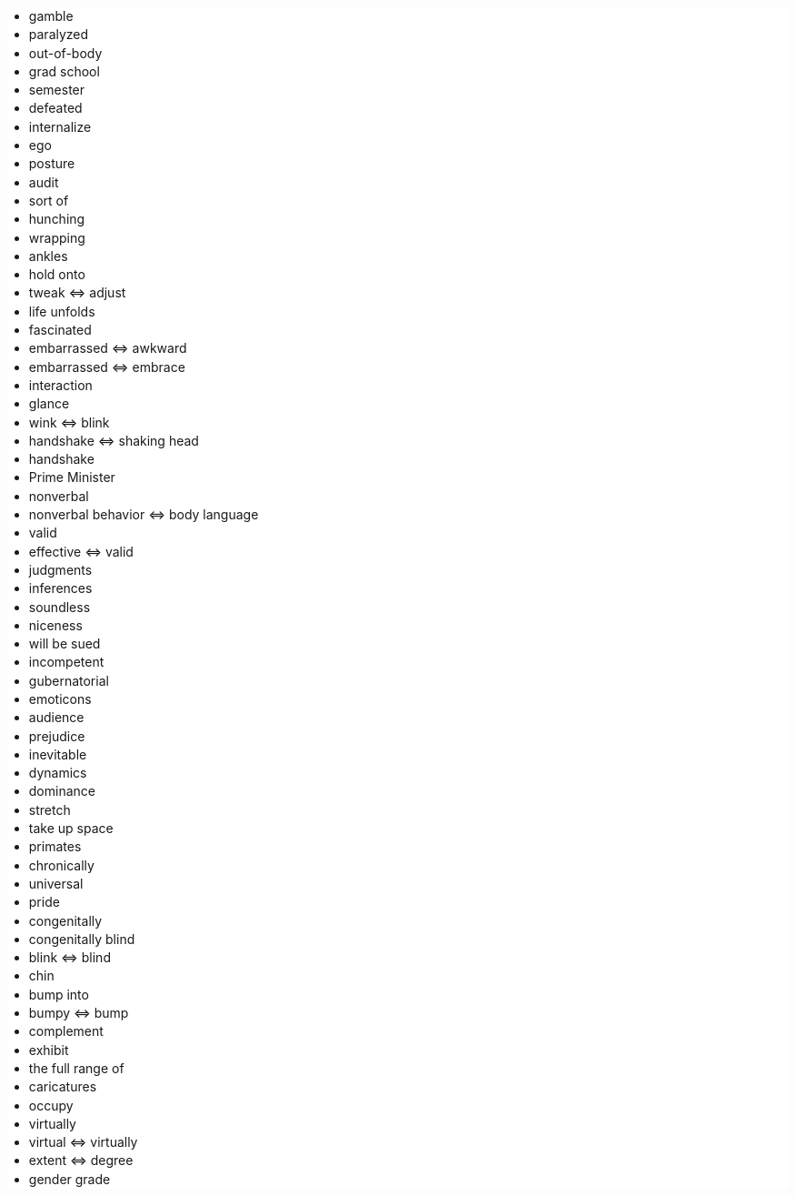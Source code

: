 - gamble
- paralyzed
- out-of-body
- grad school
- semester
- defeated
- internalize
- ego
- posture
- audit
- sort of
- hunching
- wrapping
- ankles
- hold onto
- tweak <=> adjust
- life unfolds
- fascinated
- embarrassed <=> awkward
- embarrassed <=> embrace
- interaction
- glance
- wink <=> blink
- handshake <=> shaking head
- handshake
- Prime Minister
- nonverbal
- nonverbal behavior <=> body language
- valid
- effective <=> valid
- judgments
- inferences
- soundless
- niceness
- will be sued
- incompetent
- gubernatorial
- emoticons
- audience
- prejudice
- inevitable
- dynamics
- dominance
- stretch
- take up space
- primates
- chronically
- universal
- pride
- congenitally
- congenitally blind
- blink <=> blind
- chin
- bump into
- bumpy <=> bump
- complement
- exhibit
- the full range of
- caricatures
- occupy
- virtually
- virtual <=> virtually
- extent <=> degree
- gender grade